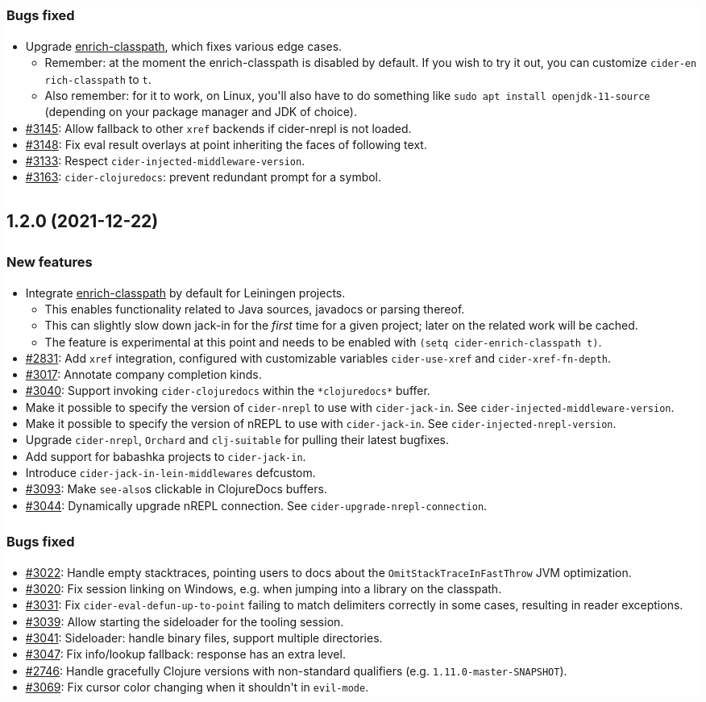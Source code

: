 ### Bugs fixed

* Upgrade [enrich-classpath](https://github.com/clojure-emacs/enrich-classpath), which fixes various edge cases.
  * Remember: at the moment the enrich-classpath is disabled by default. If you wish to try it out, you can customize `cider-enrich-classpath` to `t`.
  * Also remember: for it to work, on Linux, you'll also have to do something like `sudo apt install openjdk-11-source` (depending on your package manager and JDK of choice).
* [#3145](https://github.com/clojure-emacs/cider/pull/3145): Allow fallback to other `xref` backends if cider-nrepl is not loaded.
* [#3148](https://github.com/clojure-emacs/cider/pull/3148): Fix eval result overlays at point inheriting the faces of following text.
* [#3133](https://github.com/clojure-emacs/cider/issues/3133): Respect `cider-injected-middleware-version`.
* [#3163](https://github.com/clojure-emacs/cider/pull/3163): `cider-clojuredocs`: prevent redundant prompt for a symbol.

## 1.2.0 (2021-12-22)

### New features

* Integrate [enrich-classpath](https://github.com/clojure-emacs/enrich-classpath) by default for Leiningen projects.
  * This enables functionality related to Java sources, javadocs or parsing thereof.
  * This can slightly slow down jack-in for the _first_ time for a given project; later on the related work will be cached.
  * The feature is experimental at this point and needs to be enabled with `(setq cider-enrich-classpath t)`.
* [#2831](https://github.com/clojure-emacs/cider/issues/2831): Add `xref` integration, configured with customizable variables `cider-use-xref` and `cider-xref-fn-depth`.
* [#3017](https://github.com/clojure-emacs/cider/issues/3017): Annotate company completion kinds.
* [#3040](https://github.com/clojure-emacs/cider/pull/3040): Support invoking `cider-clojuredocs` within the `*clojuredocs*` buffer.
* Make it possible to specify the version of `cider-nrepl` to use with `cider-jack-in`. See `cider-injected-middleware-version`.
* Make it possible to specify the version of nREPL to use with `cider-jack-in`. See `cider-injected-nrepl-version`.
* Upgrade `cider-nrepl`, `Orchard` and `clj-suitable` for pulling their latest bugfixes.
* Add support for babashka projects to `cider-jack-in`.
* Introduce `cider-jack-in-lein-middlewares` defcustom.
* [#3093](https://github.com/clojure-emacs/cider/pull/3093): Make `see-also`s clickable in ClojureDocs buffers.
* [#3044](https://github.com/clojure-emacs/cider/pull/3044): Dynamically upgrade nREPL connection. See `cider-upgrade-nrepl-connection`.

### Bugs fixed

* [#3022](https://github.com/clojure-emacs/cider/issues/3022): Handle empty stacktraces, pointing users to docs about the `OmitStackTraceInFastThrow` JVM optimization.
* [#3020](https://github.com/clojure-emacs/cider/issues/3020): Fix session linking on Windows, e.g. when jumping into a library on the classpath.
* [#3031](https://github.com/clojure-emacs/cider/pull/3031): Fix `cider-eval-defun-up-to-point` failing to match delimiters correctly in some cases, resulting in reader exceptions.
* [#3039](https://github.com/clojure-emacs/cider/pull/3039): Allow starting the sideloader for the tooling session.
* [#3041](https://github.com/clojure-emacs/cider/pull/3041): Sideloader: handle binary files, support multiple directories.
* [#3047](https://github.com/clojure-emacs/cider/pull/3047): Fix info/lookup fallback: response has an extra level.
* [#2746](https://github.com/clojure-emacs/cider/issues/2746): Handle gracefully Clojure versions with non-standard qualifiers (e.g. `1.11.0-master-SNAPSHOT`).
* [#3069](https://github.com/clojure-emacs/cider/pull/3069): Fix cursor color changing when it shouldn't in `evil-mode`.